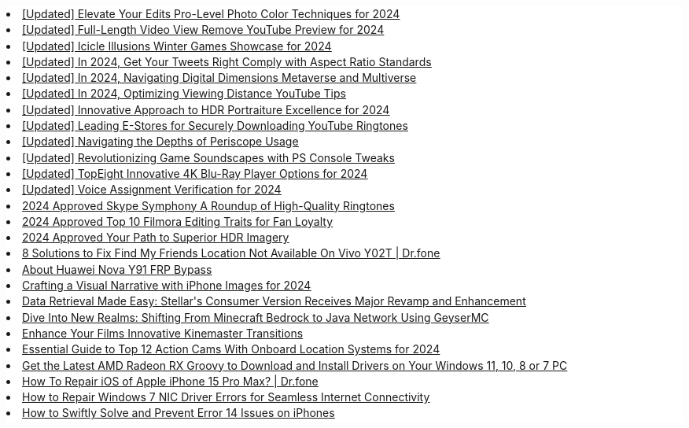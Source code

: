 <li><a href="https://article-helps.techidaily.com/updated-elevate-your-edits-pro-level-photo-color-techniques-for-2024/"><u>[Updated] Elevate Your Edits  Pro-Level Photo Color Techniques for 2024</u></a></li>
<li><a href="https://article-helps.techidaily.com/updated-full-length-video-view-remove-youtube-preview-for-2024/"><u>[Updated] Full-Length Video View  Remove YouTube Preview for 2024</u></a></li>
<li><a href="https://article-helps.techidaily.com/updated-icicle-illusions-winter-games-showcase-for-2024/"><u>[Updated] Icicle Illusions  Winter Games Showcase for 2024</u></a></li>
<li><a href="https://twitter-videos.techidaily.com/updated-in-2024-get-your-tweets-right-comply-with-aspect-ratio-standards/"><u>[Updated] In 2024, Get Your Tweets Right  Comply with Aspect Ratio Standards</u></a></li>
<li><a href="https://article-helps.techidaily.com/updated-in-2024-navigating-digital-dimensions-metaverse-and-multiverse/"><u>[Updated] In 2024, Navigating Digital Dimensions  Metaverse and Multiverse</u></a></li>
<li><a href="https://article-helps.techidaily.com/updated-in-2024-optimizing-viewing-distance-youtube-tips/"><u>[Updated] In 2024, Optimizing Viewing Distance  YouTube Tips</u></a></li>
<li><a href="https://article-helps.techidaily.com/updated-innovative-approach-to-hdr-portraiture-excellence-for-2024/"><u>[Updated] Innovative Approach to HDR Portraiture Excellence for 2024</u></a></li>
<li><a href="https://article-helps.techidaily.com/updated-leading-e-stores-for-securely-downloading-youtube-ringtones/"><u>[Updated] Leading E-Stores for Securely Downloading YouTube Ringtones</u></a></li>
<li><a href="https://extra-skills.techidaily.com/updated-navigating-the-depths-of-periscope-usage/"><u>[Updated] Navigating the Depths of Periscope Usage</u></a></li>
<li><a href="https://article-helps.techidaily.com/updated-revolutionizing-game-soundscapes-with-ps-console-tweaks/"><u>[Updated] Revolutionizing Game Soundscapes with PS Console Tweaks</u></a></li>
<li><a href="https://article-helps.techidaily.com/updated-topeight-innovative-4k-blu-ray-player-options-for-2024/"><u>[Updated] TopEight  Innovative 4K Blu-Ray Player Options for 2024</u></a></li>
<li><a href="https://desktop-recording.techidaily.com/updated-voice-assignment-verification-for-2024/"><u>[Updated] Voice Assignment Verification for 2024</u></a></li>
<li><a href="https://fox-hovers.techidaily.com/2024-approved-skype-symphony-a-roundup-of-high-quality-ringtones/"><u>2024 Approved  Skype Symphony  A Roundup of High-Quality Ringtones</u></a></li>
<li><a href="https://article-helps.techidaily.com/2024-approved-top-10-filmora-editing-traits-for-fan-loyalty/"><u>2024 Approved  Top 10 Filmora Editing Traits for Fan Loyalty</u></a></li>
<li><a href="https://article-helps.techidaily.com/2024-approved-your-path-to-superior-hdr-imagery/"><u>2024 Approved  Your Path to Superior HDR Imagery</u></a></li>
<li><a href="https://location-fake.techidaily.com/8-solutions-to-fix-find-my-friends-location-not-available-on-vivo-y02t-drfone-by-drfone-virtual-android/"><u>8 Solutions to Fix Find My Friends Location Not Available On Vivo Y02T | Dr.fone</u></a></li>
<li><a href="https://android-frp.techidaily.com/about-huawei-nova-y91-frp-bypass-by-drfone-android/"><u>About Huawei Nova Y91 FRP Bypass</u></a></li>
<li><a href="https://extra-information.techidaily.com/crafting-a-visual-narrative-with-iphone-images-for-2024/"><u>Crafting a Visual Narrative with iPhone Images for 2024</u></a></li>
<li><a href="https://data-safeguard.techidaily.com/data-retrieval-made-easy-stellars-consumer-version-receives-major-revamp-and-enhancement/"><u>Data Retrieval Made Easy: Stellar's Consumer Version Receives Major Revamp and Enhancement</u></a></li>
<li><a href="https://games-able.techidaily.com/dive-into-new-realms-shifting-from-minecraft-bedrock-to-java-network-using-geysermc/"><u>Dive Into New Realms: Shifting From Minecraft Bedrock to Java Network Using GeyserMC</u></a></li>
<li><a href="https://article-helps.techidaily.com/enhance-your-films-innovative-kinemaster-transitions/"><u>Enhance Your Films  Innovative Kinemaster Transitions</u></a></li>
<li><a href="https://article-helps.techidaily.com/essential-guide-to-top-12-action-cams-with-onboard-location-systems-for-2024/"><u>Essential Guide to Top 12 Action Cams With Onboard Location Systems for 2024</u></a></li>
<li><a href="https://win-dash.techidaily.com/get-the-latest-amd-radeon-rx-groovy-to-download-and-install-drivers-on-your-windows-11-10-8-or-7-pc/"><u>Get the Latest AMD Radeon RX Groovy to Download and Install Drivers on Your Windows 11, 10, 8 or 7 PC</u></a></li>
<li><a href="https://techidaily.com/how-to-repair-ios-of-apple-iphone-15-pro-max-drfone-by-drfone-ios-system-repair-ios-system-repair/"><u>How To Repair iOS of Apple iPhone 15 Pro Max? | Dr.fone</u></a></li>
<li><a href="https://hardware-help.techidaily.com/how-to-repair-windows-7-nic-driver-errors-for-seamless-internet-connectivity/"><u>How to Repair Windows 7 NIC Driver Errors for Seamless Internet Connectivity</u></a></li>
<li><a href="https://fox-that.techidaily.com/how-to-swiftly-solve-and-prevent-error-14-issues-on-iphones/"><u>How to Swiftly Solve and Prevent Error 14 Issues on iPhones</u></a></li>
